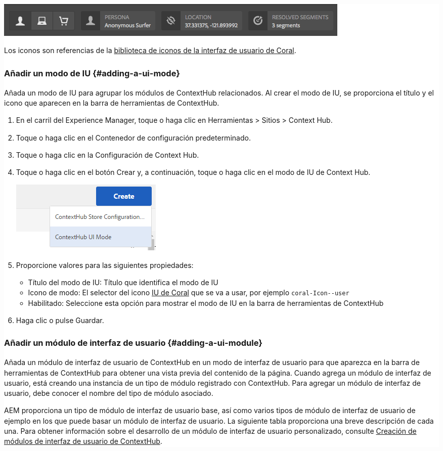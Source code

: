 ![Barra de herramientas de ContextHub](assets/contexthub-toolbar.png)

Los iconos son referencias de la [biblioteca de iconos de la interfaz de usuario de Coral](https://helpx.adobe.com/experience-manager/6-4/sites/developing/using/reference-materials/coral-ui/coralui3/Coral.Icon.html#availableIcons).

### Añadir un modo de IU {#adding-a-ui-mode}

Añada un modo de IU para agrupar los módulos de ContextHub relacionados. Al crear el modo de IU, se proporciona el título y el icono que aparecen en la barra de herramientas de ContextHub.

1. En el carril del Experience Manager, toque o haga clic en Herramientas > Sitios > Context Hub.
1. Toque o haga clic en el Contenedor de configuración predeterminado.
1. Toque o haga clic en la Configuración de Context Hub.
1. Toque o haga clic en el botón Crear y, a continuación, toque o haga clic en el modo de IU de Context Hub.

   ![Añadir modo de interfaz de usuario](assets/contexthub-ui-mode.png)

1. Proporcione valores para las siguientes propiedades:

   * Título del modo de IU: Título que identifica el modo de IU
   * Icono de modo: El selector del icono [IU de Coral](https://helpx.adobe.com/experience-manager/6-4/sites/developing/using/reference-materials/coral-ui/coralui3/Coral.Icon.html#availableIcons) que se va a usar, por ejemplo `coral-Icon--user`
   * Habilitado: Seleccione esta opción para mostrar el modo de IU en la barra de herramientas de ContextHub

1. Haga clic o pulse Guardar.

### Añadir un módulo de interfaz de usuario {#adding-a-ui-module}

Añada un módulo de interfaz de usuario de ContextHub en un modo de interfaz de usuario para que aparezca en la barra de herramientas de ContextHub para obtener una vista previa del contenido de la página. Cuando agrega un módulo de interfaz de usuario, está creando una instancia de un tipo de módulo registrado con ContextHub. Para agregar un módulo de interfaz de usuario, debe conocer el nombre del tipo de módulo asociado.

AEM proporciona un tipo de módulo de interfaz de usuario base, así como varios tipos de módulo de interfaz de usuario de ejemplo en los que puede basar un módulo de interfaz de usuario. La siguiente tabla proporciona una breve descripción de cada una. Para obtener información sobre el desarrollo de un módulo de interfaz de usuario personalizado, consulte [Creación de módulos de interfaz de usuario de ContextHub](extending-contexthub.md#creating-contexthub-ui-module-types).

